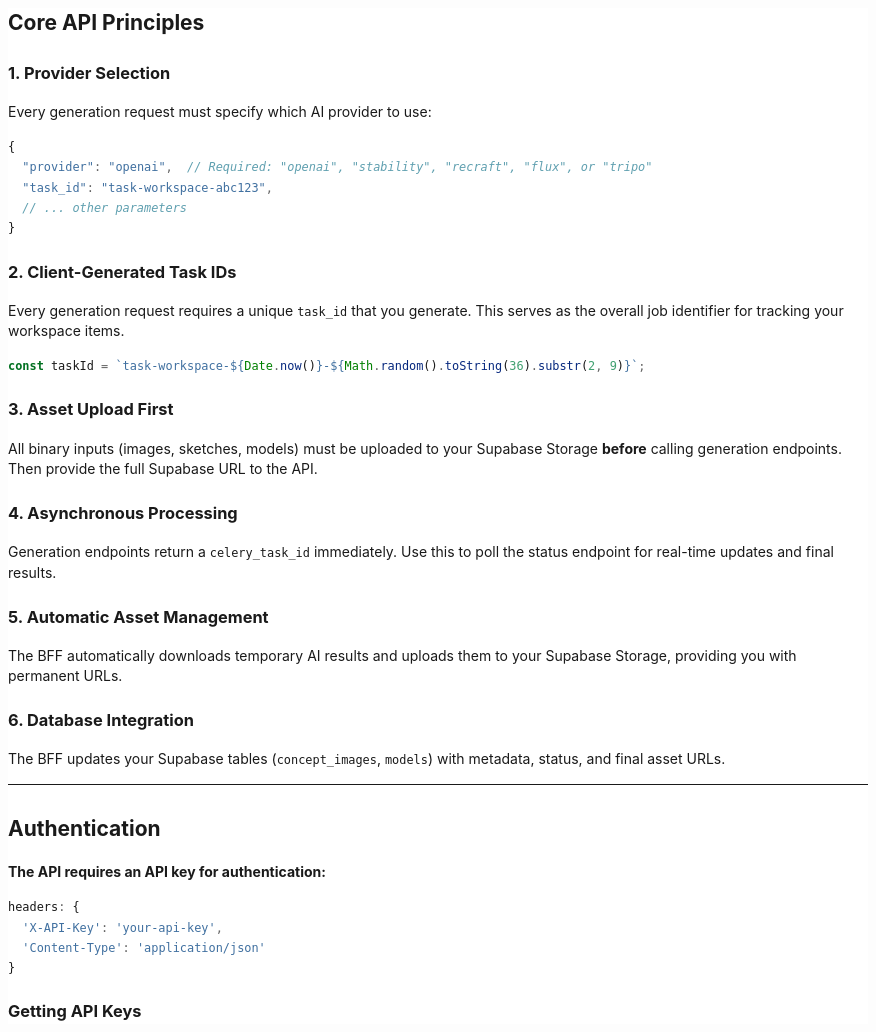 ## Core API Principles

### 1. Provider Selection
Every generation request must specify which AI provider to use:

```javascript
{
  "provider": "openai",  // Required: "openai", "stability", "recraft", "flux", or "tripo"
  "task_id": "task-workspace-abc123",
  // ... other parameters
}
```

### 2. Client-Generated Task IDs
Every generation request requires a unique `task_id` that you generate. This serves as the overall job identifier for tracking your workspace items.

```javascript
const taskId = `task-workspace-${Date.now()}-${Math.random().toString(36).substr(2, 9)}`;
```

### 3. Asset Upload First
All binary inputs (images, sketches, models) must be uploaded to your Supabase Storage **before** calling generation endpoints. Then provide the full Supabase URL to the API.

### 4. Asynchronous Processing
Generation endpoints return a `celery_task_id` immediately. Use this to poll the status endpoint for real-time updates and final results.

### 5. Automatic Asset Management
The BFF automatically downloads temporary AI results and uploads them to your Supabase Storage, providing you with permanent URLs.

### 6. Database Integration
The BFF updates your Supabase tables (`concept_images`, `models`) with metadata, status, and final asset URLs.

---

## Authentication

**The API requires an API key for authentication:**

```javascript
headers: {
  'X-API-Key': 'your-api-key',
  'Content-Type': 'application/json'
}
```

### Getting API Keys
